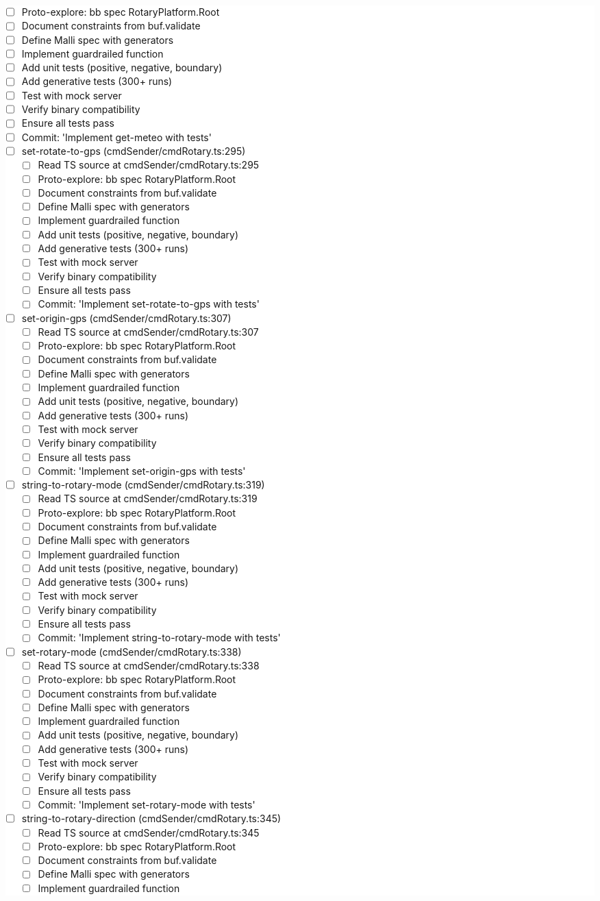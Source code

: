   - [ ] Proto-explore: bb spec RotaryPlatform.Root
  - [ ] Document constraints from buf.validate
  - [ ] Define Malli spec with generators
  - [ ] Implement guardrailed function
  - [ ] Add unit tests (positive, negative, boundary)
  - [ ] Add generative tests (300+ runs)
  - [ ] Test with mock server
  - [ ] Verify binary compatibility
  - [ ] Ensure all tests pass
  - [ ] Commit: 'Implement get-meteo with tests'
- [ ] set-rotate-to-gps (cmdSender/cmdRotary.ts:295)
  - [ ] Read TS source at cmdSender/cmdRotary.ts:295
  - [ ] Proto-explore: bb spec RotaryPlatform.Root
  - [ ] Document constraints from buf.validate
  - [ ] Define Malli spec with generators
  - [ ] Implement guardrailed function
  - [ ] Add unit tests (positive, negative, boundary)
  - [ ] Add generative tests (300+ runs)
  - [ ] Test with mock server
  - [ ] Verify binary compatibility
  - [ ] Ensure all tests pass
  - [ ] Commit: 'Implement set-rotate-to-gps with tests'
- [ ] set-origin-gps (cmdSender/cmdRotary.ts:307)
  - [ ] Read TS source at cmdSender/cmdRotary.ts:307
  - [ ] Proto-explore: bb spec RotaryPlatform.Root
  - [ ] Document constraints from buf.validate
  - [ ] Define Malli spec with generators
  - [ ] Implement guardrailed function
  - [ ] Add unit tests (positive, negative, boundary)
  - [ ] Add generative tests (300+ runs)
  - [ ] Test with mock server
  - [ ] Verify binary compatibility
  - [ ] Ensure all tests pass
  - [ ] Commit: 'Implement set-origin-gps with tests'
- [ ] string-to-rotary-mode (cmdSender/cmdRotary.ts:319)
  - [ ] Read TS source at cmdSender/cmdRotary.ts:319
  - [ ] Proto-explore: bb spec RotaryPlatform.Root
  - [ ] Document constraints from buf.validate
  - [ ] Define Malli spec with generators
  - [ ] Implement guardrailed function
  - [ ] Add unit tests (positive, negative, boundary)
  - [ ] Add generative tests (300+ runs)
  - [ ] Test with mock server
  - [ ] Verify binary compatibility
  - [ ] Ensure all tests pass
  - [ ] Commit: 'Implement string-to-rotary-mode with tests'
- [ ] set-rotary-mode (cmdSender/cmdRotary.ts:338)
  - [ ] Read TS source at cmdSender/cmdRotary.ts:338
  - [ ] Proto-explore: bb spec RotaryPlatform.Root
  - [ ] Document constraints from buf.validate
  - [ ] Define Malli spec with generators
  - [ ] Implement guardrailed function
  - [ ] Add unit tests (positive, negative, boundary)
  - [ ] Add generative tests (300+ runs)
  - [ ] Test with mock server
  - [ ] Verify binary compatibility
  - [ ] Ensure all tests pass
  - [ ] Commit: 'Implement set-rotary-mode with tests'
- [ ] string-to-rotary-direction (cmdSender/cmdRotary.ts:345)
  - [ ] Read TS source at cmdSender/cmdRotary.ts:345
  - [ ] Proto-explore: bb spec RotaryPlatform.Root
  - [ ] Document constraints from buf.validate
  - [ ] Define Malli spec with generators
  - [ ] Implement guardrailed function